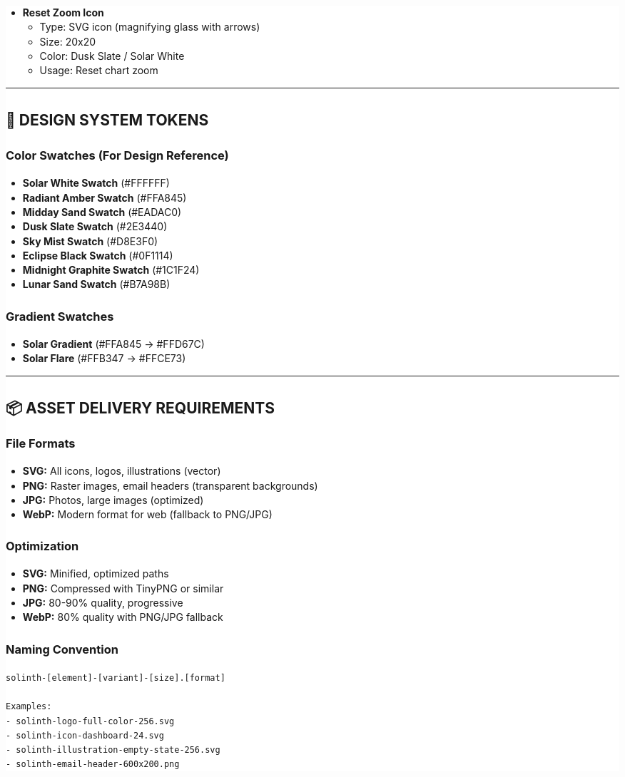 - **Reset Zoom Icon**
  - Type: SVG icon (magnifying glass with arrows)
  - Size: 20x20
  - Color: Dusk Slate / Solar White
  - Usage: Reset chart zoom

---

## 🎨 DESIGN SYSTEM TOKENS

### Color Swatches (For Design Reference)

- **Solar White Swatch** (#FFFFFF)
- **Radiant Amber Swatch** (#FFA845)
- **Midday Sand Swatch** (#EADAC0)
- **Dusk Slate Swatch** (#2E3440)
- **Sky Mist Swatch** (#D8E3F0)
- **Eclipse Black Swatch** (#0F1114)
- **Midnight Graphite Swatch** (#1C1F24)
- **Lunar Sand Swatch** (#B7A98B)

### Gradient Swatches

- **Solar Gradient** (#FFA845 → #FFD67C)
- **Solar Flare** (#FFB347 → #FFCE73)

---

## 📦 ASSET DELIVERY REQUIREMENTS

### File Formats

- **SVG:** All icons, logos, illustrations (vector)
- **PNG:** Raster images, email headers (transparent backgrounds)
- **JPG:** Photos, large images (optimized)
- **WebP:** Modern format for web (fallback to PNG/JPG)

### Optimization

- **SVG:** Minified, optimized paths
- **PNG:** Compressed with TinyPNG or similar
- **JPG:** 80-90% quality, progressive
- **WebP:** 80% quality with PNG/JPG fallback

### Naming Convention

```
solinth-[element]-[variant]-[size].[format]

Examples:
- solinth-logo-full-color-256.svg
- solinth-icon-dashboard-24.svg
- solinth-illustration-empty-state-256.svg
- solinth-email-header-600x200.png
```
